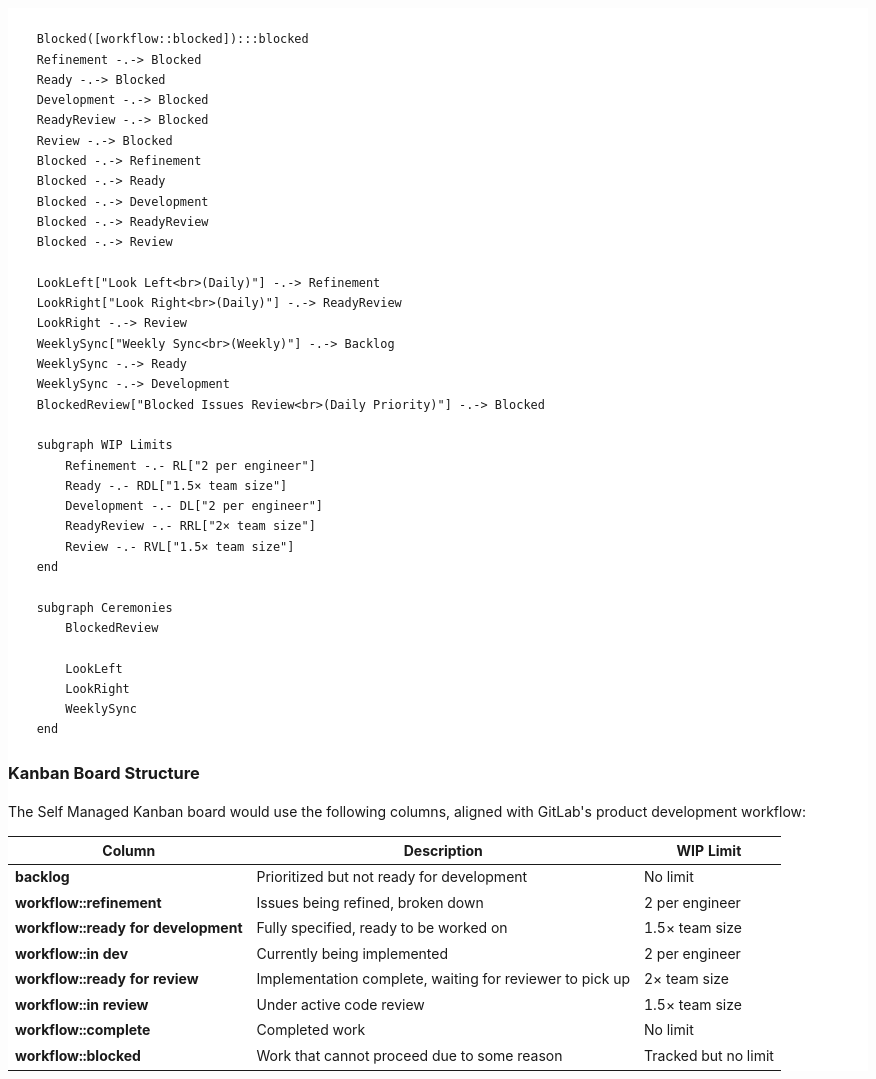 ```mermaid
    
    Blocked([workflow::blocked]):::blocked
    Refinement -.-> Blocked
    Ready -.-> Blocked
    Development -.-> Blocked
    ReadyReview -.-> Blocked
    Review -.-> Blocked
    Blocked -.-> Refinement
    Blocked -.-> Ready
    Blocked -.-> Development
    Blocked -.-> ReadyReview
    Blocked -.-> Review
    
    LookLeft["Look Left<br>(Daily)"] -.-> Refinement
    LookRight["Look Right<br>(Daily)"] -.-> ReadyReview
    LookRight -.-> Review
    WeeklySync["Weekly Sync<br>(Weekly)"] -.-> Backlog
    WeeklySync -.-> Ready
    WeeklySync -.-> Development
    BlockedReview["Blocked Issues Review<br>(Daily Priority)"] -.-> Blocked
    
    subgraph WIP Limits
        Refinement -.- RL["2 per engineer"]
        Ready -.- RDL["1.5× team size"]
        Development -.- DL["2 per engineer"]
        ReadyReview -.- RRL["2× team size"]
        Review -.- RVL["1.5× team size"]
    end
    
    subgraph Ceremonies
        BlockedReview
        
        LookLeft
        LookRight
        WeeklySync
    end
```

### Kanban Board Structure

The Self Managed Kanban board would use the following columns, aligned with GitLab's product development workflow:

| Column | Description | WIP Limit |
|--------|-------------|-----------|
| **backlog** | Prioritized but not ready for development | No limit |
| **workflow::refinement** | Issues being refined, broken down | 2 per engineer |
| **workflow::ready for development** | Fully specified, ready to be worked on | 1.5× team size |
| **workflow::in dev** | Currently being implemented | 2 per engineer |
| **workflow::ready for review** | Implementation complete, waiting for reviewer to pick up | 2× team size |
| **workflow::in review** | Under active code review | 1.5× team size |
| **workflow::complete** | Completed work | No limit |
| **workflow::blocked** | Work that cannot proceed due to some reason | Tracked but no limit |
